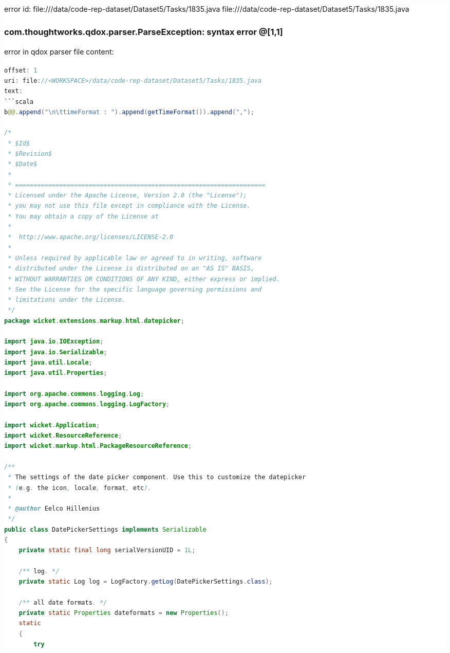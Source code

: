 error id: file://<WORKSPACE>/data/code-rep-dataset/Dataset5/Tasks/1835.java
file://<WORKSPACE>/data/code-rep-dataset/Dataset5/Tasks/1835.java
### com.thoughtworks.qdox.parser.ParseException: syntax error @[1,1]

error in qdox parser
file content:
```java
offset: 1
uri: file://<WORKSPACE>/data/code-rep-dataset/Dataset5/Tasks/1835.java
text:
```scala
b@@.append("\n\ttimeFormat : ").append(getTimeFormat()).append(",");

/*
 * $Id$
 * $Revision$
 * $Date$
 *
 * ====================================================================
 * Licensed under the Apache License, Version 2.0 (the "License");
 * you may not use this file except in compliance with the License.
 * You may obtain a copy of the License at
 *
 *  http://www.apache.org/licenses/LICENSE-2.0
 *
 * Unless required by applicable law or agreed to in writing, software
 * distributed under the License is distributed on an "AS IS" BASIS,
 * WITHOUT WARRANTIES OR CONDITIONS OF ANY KIND, either express or implied.
 * See the License for the specific language governing permissions and
 * limitations under the License.
 */
package wicket.extensions.markup.html.datepicker;

import java.io.IOException;
import java.io.Serializable;
import java.util.Locale;
import java.util.Properties;

import org.apache.commons.logging.Log;
import org.apache.commons.logging.LogFactory;

import wicket.Application;
import wicket.ResourceReference;
import wicket.markup.html.PackageResourceReference;

/**
 * The settings of the date picker component. Use this to customize the datepicker
 * (e.g. the icon, locale, format, etc).
 *
 * @author Eelco Hillenius
 */
public class DatePickerSettings implements Serializable
{
	private static final long serialVersionUID = 1L;

	/** log. */
	private static Log log = LogFactory.getLog(DatePickerSettings.class);

	/** all date formats. */
	private static Properties dateformats = new Properties();
	static
	{
		try
```